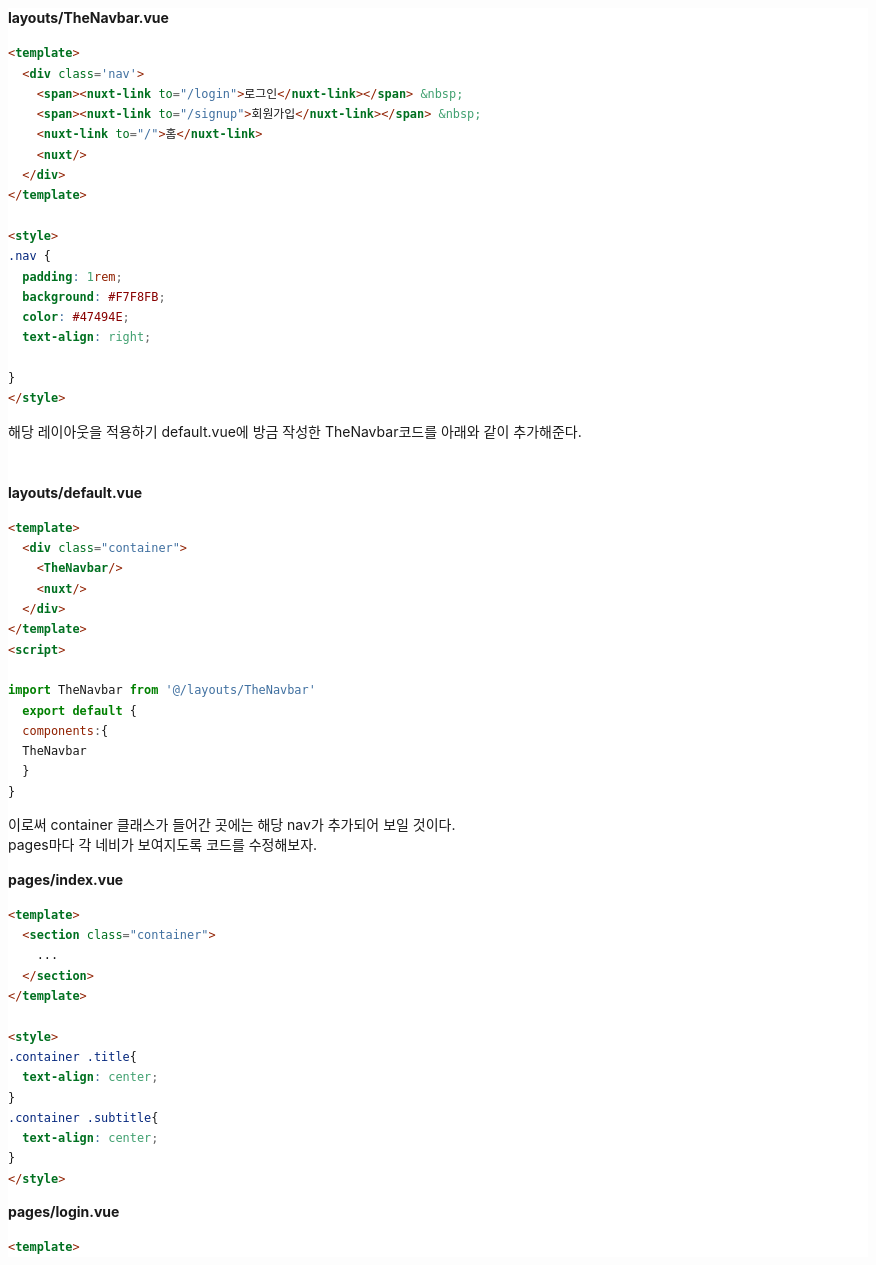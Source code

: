 **layouts/TheNavbar.vue**  

```html
<template>
  <div class='nav'>
    <span><nuxt-link to="/login">로그인</nuxt-link></span> &nbsp;
    <span><nuxt-link to="/signup">회원가입</nuxt-link></span> &nbsp;
    <nuxt-link to="/">홈</nuxt-link>
    <nuxt/>
  </div>
</template>

<style>
.nav {
  padding: 1rem;
  background: #F7F8FB;
  color: #47494E;
  text-align: right;

}
</style>
```  

해당 레이아웃을 적용하기 default.vue에 방금 작성한 TheNavbar코드를 아래와 같이 추가해준다.    
<br>  
**layouts/default.vue**  

```html
<template>
  <div class="container">
    <TheNavbar/>
    <nuxt/>
  </div>
</template>
<script>

import TheNavbar from '@/layouts/TheNavbar'
  export default {
  components:{
  TheNavbar
  }
}
```  
이로써 container 클래스가 들어간 곳에는 해당 nav가 추가되어 보일 것이다.  
pages마다 각 네비가 보여지도록 코드를 수정해보자.  

**pages/index.vue**  

```html
<template>
  <section class="container">
    ...
  </section>
</template>

<style>
.container .title{
  text-align: center;
}
.container .subtitle{
  text-align: center;
}
</style>
```  
**pages/login.vue**  
```html
<template>
```